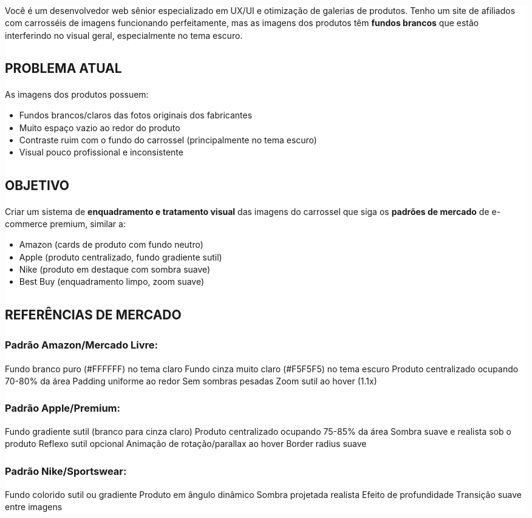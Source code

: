 Você é um desenvolvedor web sênior especializado em UX/UI e otimização de galerias de produtos. Tenho um site de afiliados com carrosséis de imagens funcionando perfeitamente, mas as imagens dos produtos têm **fundos brancos** que estão interferindo no visual geral, especialmente no tema escuro.

## PROBLEMA ATUAL

As imagens dos produtos possuem:
- Fundos brancos/claros das fotos originais dos fabricantes
- Muito espaço vazio ao redor do produto
- Contraste ruim com o fundo do carrossel (principalmente no tema escuro)
- Visual pouco profissional e inconsistente

## OBJETIVO

Criar um sistema de **enquadramento e tratamento visual** das imagens do carrossel que siga os **padrões de mercado** de e-commerce premium, similar a:
- Amazon (cards de produto com fundo neutro)
- Apple (produto centralizado, fundo gradiente sutil)
- Nike (produto em destaque com sombra suave)
- Best Buy (enquadramento limpo, zoom suave)

## REFERÊNCIAS DE MERCADO

### Padrão Amazon/Mercado Livre:

Fundo branco puro (#FFFFFF) no tema claro
Fundo cinza muito claro (#F5F5F5) no tema escuro
Produto centralizado ocupando 70-80% da área
Padding uniforme ao redor
Sem sombras pesadas
Zoom sutil ao hover (1.1x)


### Padrão Apple/Premium:

Fundo gradiente sutil (branco para cinza claro)
Produto centralizado ocupando 75-85% da área
Sombra suave e realista sob o produto
Reflexo sutil opcional
Animação de rotação/parallax ao hover
Border radius suave


### Padrão Nike/Sportswear:

Fundo colorido sutil ou gradiente
Produto em ângulo dinâmico
Sombra projetada realista
Efeito de profundidade
Transição suave entre imagens

